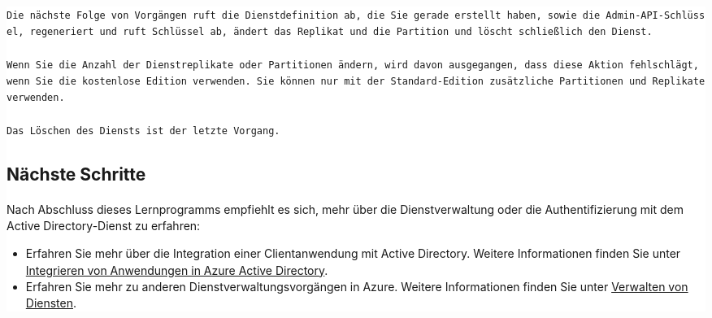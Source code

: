     Die nächste Folge von Vorgängen ruft die Dienstdefinition ab, die Sie gerade erstellt haben, sowie die Admin-API-Schlüssel, regeneriert und ruft Schlüssel ab, ändert das Replikat und die Partition und löscht schließlich den Dienst.

    Wenn Sie die Anzahl der Dienstreplikate oder Partitionen ändern, wird davon ausgegangen, dass diese Aktion fehlschlägt, wenn Sie die kostenlose Edition verwenden. Sie können nur mit der Standard-Edition zusätzliche Partitionen und Replikate verwenden.

    Das Löschen des Diensts ist der letzte Vorgang.

## <a name="next-steps"></a>Nächste Schritte
Nach Abschluss dieses Lernprogramms empfiehlt es sich, mehr über die Dienstverwaltung oder die Authentifizierung mit dem Active Directory-Dienst zu erfahren:

* Erfahren Sie mehr über die Integration einer Clientanwendung mit Active Directory. Weitere Informationen finden Sie unter [Integrieren von Anwendungen in Azure Active Directory](http://msdn.microsoft.com/library/azure/dn151122.aspx).
* Erfahren Sie mehr zu anderen Dienstverwaltungsvorgängen in Azure. Weitere Informationen finden Sie unter [Verwalten von Diensten](http://msdn.microsoft.com/library/azure/dn578292.aspx).


[Download the sample application]: #Download
[Configure the application]: #config
[Explore the application]: #explore
[Next Steps]: #next-steps




[Manage your search solution in Microsoft Azure]: search-manage.md
[Azure Search development workflow]: search-workflow.md
[Create your first azure search solution]: search-create-first-solution.md
[Create a geospatial search app using Azure Search]: search-create-geospatial.md

